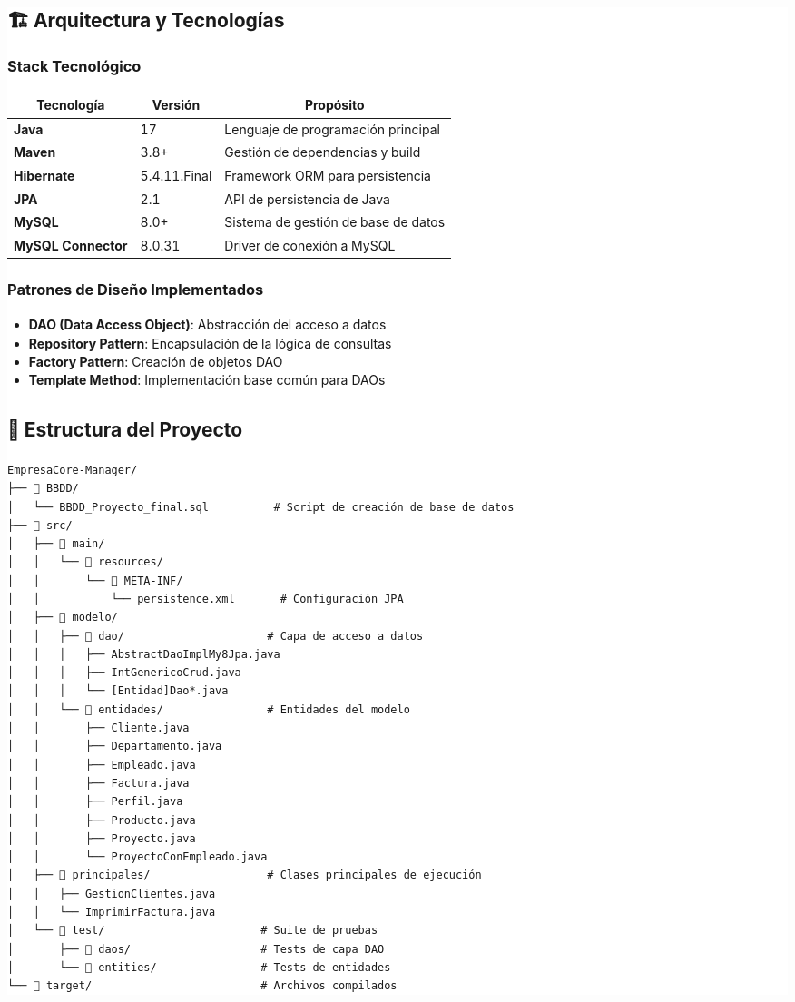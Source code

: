 ## 🏗️ Arquitectura y Tecnologías

### Stack Tecnológico

| Tecnología | Versión | Propósito |
|------------|---------|-----------|
| **Java** | 17 | Lenguaje de programación principal |
| **Maven** | 3.8+ | Gestión de dependencias y build |
| **Hibernate** | 5.4.11.Final | Framework ORM para persistencia |
| **JPA** | 2.1 | API de persistencia de Java |
| **MySQL** | 8.0+ | Sistema de gestión de base de datos |
| **MySQL Connector** | 8.0.31 | Driver de conexión a MySQL |

### Patrones de Diseño Implementados

- **DAO (Data Access Object)**: Abstracción del acceso a datos
- **Repository Pattern**: Encapsulación de la lógica de consultas
- **Factory Pattern**: Creación de objetos DAO
- **Template Method**: Implementación base común para DAOs

## 📁 Estructura del Proyecto

```
EmpresaCore-Manager/
├── 📁 BBDD/
│   └── BBDD_Proyecto_final.sql          # Script de creación de base de datos
├── 📁 src/
│   ├── 📁 main/
│   │   └── 📁 resources/
│   │       └── 📁 META-INF/
│   │           └── persistence.xml       # Configuración JPA
│   ├── 📁 modelo/
│   │   ├── 📁 dao/                      # Capa de acceso a datos
│   │   │   ├── AbstractDaoImplMy8Jpa.java
│   │   │   ├── IntGenericoCrud.java
│   │   │   └── [Entidad]Dao*.java
│   │   └── 📁 entidades/                # Entidades del modelo
│   │       ├── Cliente.java
│   │       ├── Departamento.java
│   │       ├── Empleado.java
│   │       ├── Factura.java
│   │       ├── Perfil.java
│   │       ├── Producto.java
│   │       ├── Proyecto.java
│   │       └── ProyectoConEmpleado.java
│   ├── 📁 principales/                  # Clases principales de ejecución
│   │   ├── GestionClientes.java
│   │   └── ImprimirFactura.java
│   └── 📁 test/                        # Suite de pruebas
│       ├── 📁 daos/                    # Tests de capa DAO
│       └── 📁 entities/                # Tests de entidades
└── 📁 target/                          # Archivos compilados
```
